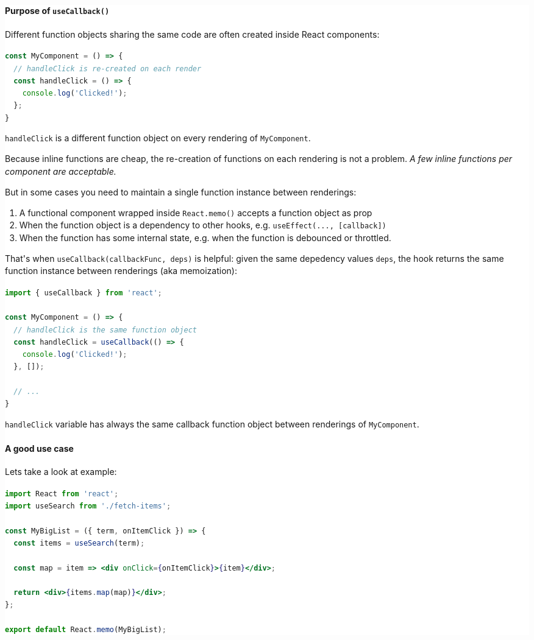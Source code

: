#### Purpose of `useCallback()`

Different function objects sharing the same code are often created inside React components:

```jsx
const MyComponent = () => {
  // handleClick is re-created on each render
  const handleClick = () => {
    console.log('Clicked!');
  };
}
```

`handleClick` is a different function object on every rendering of `MyComponent`.

Because inline functions are cheap, the re-creation of functions on each rendering is not a problem. _A few inline functions per component are acceptable._

But in some cases you need to maintain a single function instance between renderings:

1. A functional component wrapped inside `React.memo()` accepts a function object as prop
2. When the function object is a dependency to other hooks, e.g. `useEffect(..., [callback])`
3. When the function has some internal state, e.g. when the function is debounced or throttled.

That's when `useCallback(callbackFunc, deps)` is helpful: given the same depedency values `deps`, the hook returns the same function instance between renderings (aka memoization):

```jsx
import { useCallback } from 'react';

const MyComponent = () => {
  // handleClick is the same function object
  const handleClick = useCallback(() => {
    console.log('Clicked!');
  }, []);

  // ...
}
```

`handleClick` variable has always the same callback function object between renderings of `MyComponent`.

#### A good use case

Lets take a look at example:

```jsx
import React from 'react';
import useSearch from './fetch-items';

const MyBigList = ({ term, onItemClick }) => {
  const items = useSearch(term);

  const map = item => <div onClick={onItemClick}>{item}</div>;

  return <div>{items.map(map)}</div>;
};

export default React.memo(MyBigList);
```
